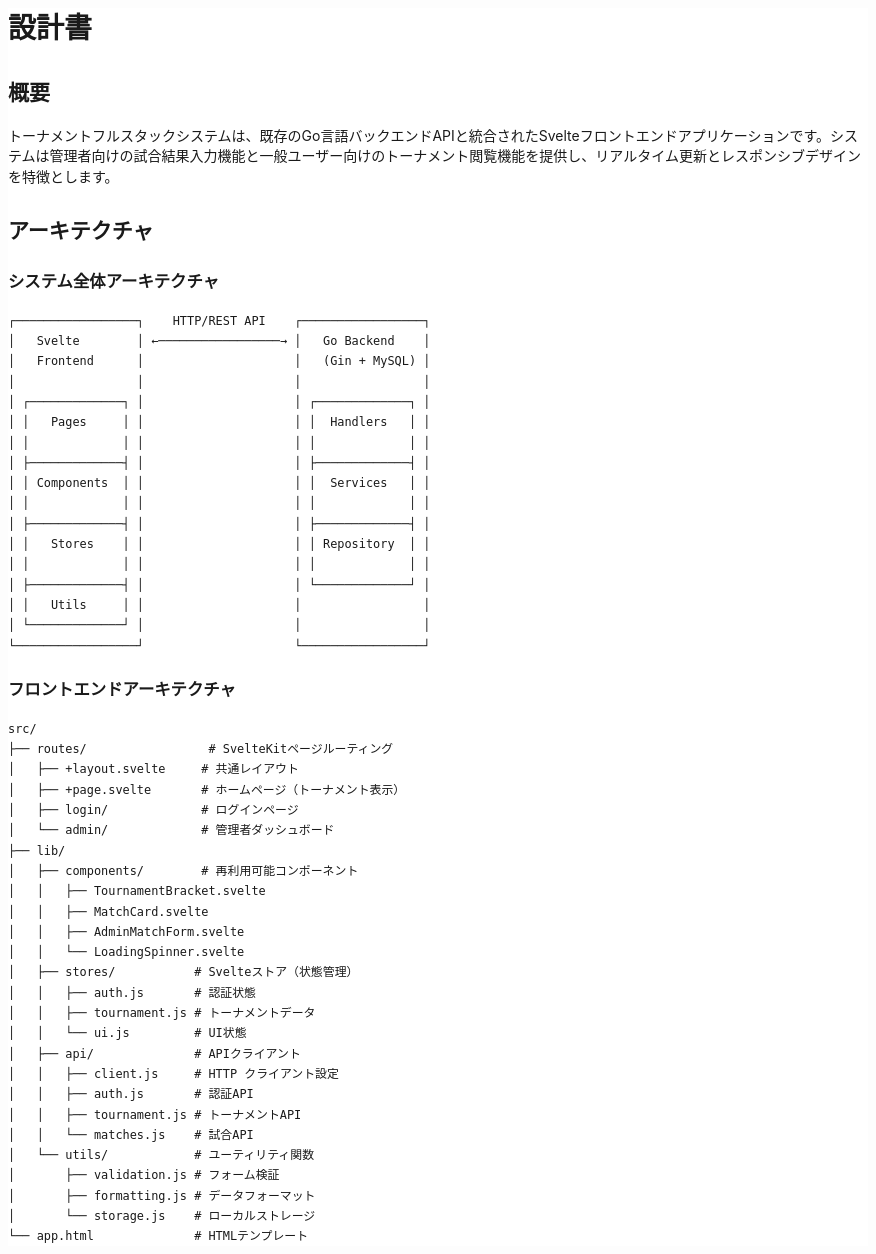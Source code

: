 # 設計書

## 概要

トーナメントフルスタックシステムは、既存のGo言語バックエンドAPIと統合されたSvelteフロントエンドアプリケーションです。システムは管理者向けの試合結果入力機能と一般ユーザー向けのトーナメント閲覧機能を提供し、リアルタイム更新とレスポンシブデザインを特徴とします。

## アーキテクチャ

### システム全体アーキテクチャ

```
┌─────────────────┐    HTTP/REST API    ┌─────────────────┐
│   Svelte        │ ←─────────────────→ │   Go Backend    │
│   Frontend      │                     │   (Gin + MySQL) │
│                 │                     │                 │
│ ┌─────────────┐ │                     │ ┌─────────────┐ │
│ │   Pages     │ │                     │ │  Handlers   │ │
│ │             │ │                     │ │             │ │
│ ├─────────────┤ │                     │ ├─────────────┤ │
│ │ Components  │ │                     │ │  Services   │ │
│ │             │ │                     │ │             │ │
│ ├─────────────┤ │                     │ ├─────────────┤ │
│ │   Stores    │ │                     │ │ Repository  │ │
│ │             │ │                     │ │             │ │
│ ├─────────────┤ │                     │ └─────────────┘ │
│ │   Utils     │ │                     │                 │
│ └─────────────┘ │                     │                 │
└─────────────────┘                     └─────────────────┘
```

### フロントエンドアーキテクチャ

```
src/
├── routes/                 # SvelteKitページルーティング
│   ├── +layout.svelte     # 共通レイアウト
│   ├── +page.svelte       # ホームページ（トーナメント表示）
│   ├── login/             # ログインページ
│   └── admin/             # 管理者ダッシュボード
├── lib/
│   ├── components/        # 再利用可能コンポーネント
│   │   ├── TournamentBracket.svelte
│   │   ├── MatchCard.svelte
│   │   ├── AdminMatchForm.svelte
│   │   └── LoadingSpinner.svelte
│   ├── stores/           # Svelteストア（状態管理）
│   │   ├── auth.js       # 認証状態
│   │   ├── tournament.js # トーナメントデータ
│   │   └── ui.js         # UI状態
│   ├── api/              # APIクライアント
│   │   ├── client.js     # HTTP クライアント設定
│   │   ├── auth.js       # 認証API
│   │   ├── tournament.js # トーナメントAPI
│   │   └── matches.js    # 試合API
│   └── utils/            # ユーティリティ関数
│       ├── validation.js # フォーム検証
│       ├── formatting.js # データフォーマット
│       └── storage.js    # ローカルストレージ
└── app.html              # HTMLテンプレート
```
